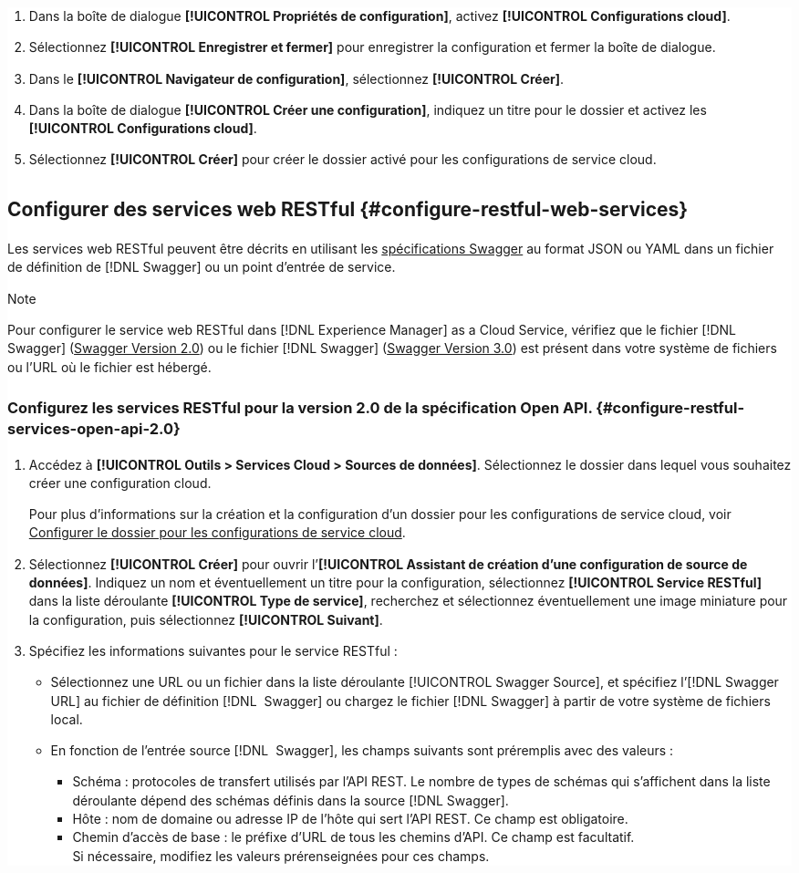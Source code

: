    1. Dans la boîte de dialogue **[!UICONTROL Propriétés de configuration]**, activez **[!UICONTROL Configurations cloud]**.

   1. Sélectionnez **[!UICONTROL Enregistrer et fermer]** pour enregistrer la configuration et fermer la boîte de dialogue.

1. Dans le **[!UICONTROL Navigateur de configuration]**, sélectionnez **[!UICONTROL Créer]**.
1. Dans la boîte de dialogue **[!UICONTROL Créer une configuration]**, indiquez un titre pour le dossier et activez les **[!UICONTROL Configurations cloud]**.
1. Sélectionnez **[!UICONTROL Créer]** pour créer le dossier activé pour les configurations de service cloud.

## Configurer des services web RESTful {#configure-restful-web-services}

Les services web RESTful peuvent être décrits en utilisant les [spécifications Swagger](https://swagger.io/specification/v2/) au format JSON ou YAML dans un fichier de définition de [!DNL Swagger] ou un point d’entrée de service.

>[!NOTE]
> Pour configurer le service web RESTful dans [!DNL Experience Manager] as a Cloud Service, vérifiez que le fichier [!DNL Swagger] ([Swagger Version 2.0](https://swagger.io/specification/v2/)) ou le fichier [!DNL Swagger] ([Swagger Version 3.0](https://swagger.io/specification/v3/)) est présent dans votre système de fichiers ou l’URL où le fichier est hébergé.

### Configurez les services RESTful pour la version 2.0 de la spécification Open API. {#configure-restful-services-open-api-2.0}

1. Accédez à **[!UICONTROL Outils > Services Cloud > Sources de données]**. Sélectionnez le dossier dans lequel vous souhaitez créer une configuration cloud.

   Pour plus d’informations sur la création et la configuration d’un dossier pour les configurations de service cloud, voir [Configurer le dossier pour les configurations de service cloud](configure-data-sources.md#cloud-folder).

1. Sélectionnez **[!UICONTROL Créer]** pour ouvrir l’**[!UICONTROL Assistant de création d’une configuration de source de données]**. Indiquez un nom et éventuellement un titre pour la configuration, sélectionnez **[!UICONTROL Service RESTful]** dans la liste déroulante **[!UICONTROL Type de service]**, recherchez et sélectionnez éventuellement une image miniature pour la configuration, puis sélectionnez **[!UICONTROL Suivant]**.
1. Spécifiez les informations suivantes pour le service RESTful :

   * Sélectionnez une URL ou un fichier dans la liste déroulante [!UICONTROL Swagger Source], et spécifiez l’[!DNL Swagger URL] au fichier de définition [!DNL &#x200B; Swagger] ou chargez le fichier [!DNL Swagger] à partir de votre système de fichiers local.
   * En fonction de l’entrée source [!DNL &#x200B; Swagger], les champs suivants sont préremplis avec des valeurs :

      * Schéma : protocoles de transfert utilisés par l’API REST. Le nombre de types de schémas qui s’affichent dans la liste déroulante dépend des schémas définis dans la source [!DNL Swagger].
      * Hôte : nom de domaine ou adresse IP de l’hôte qui sert l’API REST. Ce champ est obligatoire.
      * Chemin d’accès de base : le préfixe d’URL de tous les chemins d’API. Ce champ est facultatif.\
        Si nécessaire, modifiez les valeurs prérenseignées pour ces champs.
